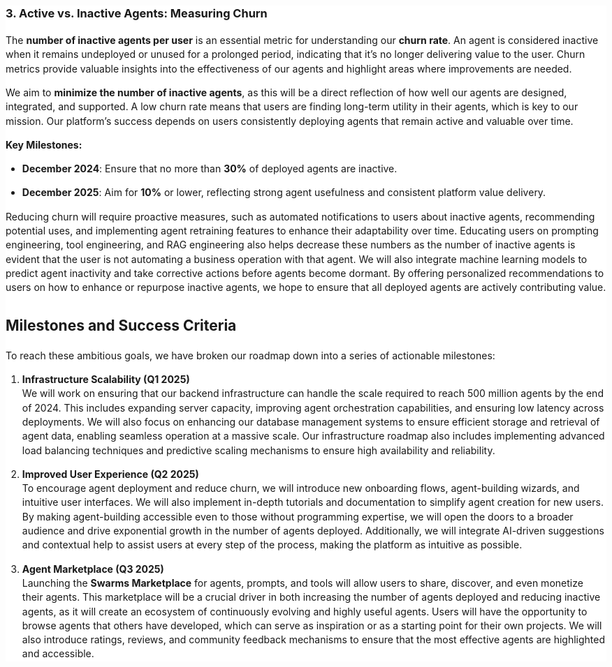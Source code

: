 ### 3. Active vs. Inactive Agents: Measuring Churn

The **number of inactive agents per user** is an essential metric for understanding our **churn rate**. An agent is considered inactive when it remains undeployed or unused for a prolonged period, indicating that it’s no longer delivering value to the user. Churn metrics provide valuable insights into the effectiveness of our agents and highlight areas where improvements are needed.

We aim to **minimize the number of inactive agents**, as this will be a direct reflection of how well our agents are designed, integrated, and supported. A low churn rate means that users are finding long-term utility in their agents, which is key to our mission. Our platform’s success depends on users consistently deploying agents 
that remain active and valuable over time.

**Key Milestones:**

- **December 2024**: Ensure that no more than **30%** of deployed agents are inactive.  

- **December 2025**: Aim for **10%** or lower, reflecting strong agent usefulness and consistent platform value delivery.  


Reducing churn will require proactive measures, such as automated notifications to users about inactive agents, recommending potential uses, and implementing agent retraining features to enhance their adaptability over time. Educating users on prompting engineering, tool engineering, and RAG engineering also helps decrease these numbers as the number of inactive agents is evident that the user is not automating a business operation with that agent. We will also integrate machine learning models to predict agent inactivity and take corrective actions before agents become dormant. By offering personalized recommendations to users on how to enhance or repurpose inactive agents, we hope to ensure that all deployed agents are actively contributing value.

## **Milestones and Success Criteria**

To reach these ambitious goals, we have broken our roadmap down into a series of actionable milestones:

1. **Infrastructure Scalability (Q1 2025)**  
   We will work on ensuring that our backend infrastructure can handle the scale required to reach 500 million agents by the end of 2024. This includes expanding server capacity, improving agent orchestration capabilities, and ensuring low latency across deployments. We will also focus on enhancing our database management systems to ensure efficient storage and retrieval of agent data, enabling seamless operation at a massive scale. Our infrastructure roadmap also includes implementing advanced load balancing techniques and predictive scaling mechanisms to ensure high availability and reliability.

2. **Improved User Experience (Q2 2025)**  
   To encourage agent deployment and reduce churn, we will introduce new onboarding flows, agent-building wizards, and intuitive user interfaces. We will also implement 
   in-depth tutorials and documentation to simplify agent creation for new users. By making agent-building accessible even to those without programming expertise, we 
   will open the doors to a broader audience and drive exponential growth in the number of agents deployed. Additionally, we will integrate AI-driven suggestions and 
   contextual help to assist users at every step of the process, making the platform as intuitive as possible.

3. **Agent Marketplace (Q3 2025)**  
   Launching the **Swarms Marketplace** for agents, prompts, and tools will allow users to share, discover, and even monetize their agents. This marketplace will be a crucial driver in both increasing the number of agents deployed and reducing inactive agents, as it will create an ecosystem of continuously evolving and highly useful agents. Users will have the opportunity to browse agents that others have developed, which can serve as inspiration or as a starting point for their own projects. We will also introduce ratings, reviews, and community feedback mechanisms to ensure that the most effective agents are highlighted and accessible.
